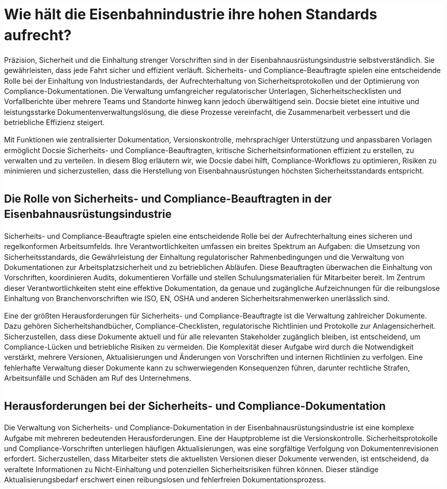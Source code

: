 # Wie hält die Eisenbahnindustrie ihre hohen Standards aufrecht?

Präzision, Sicherheit und die Einhaltung strenger Vorschriften sind in der Eisenbahnausrüstungsindustrie selbstverständlich. Sie gewährleisten, dass jede Fahrt sicher und effizient verläuft. Sicherheits- und Compliance-Beauftragte spielen eine entscheidende Rolle bei der Einhaltung von Industriestandards, der Aufrechterhaltung von Sicherheitsprotokollen und der Optimierung von Compliance-Dokumentationen. Die Verwaltung umfangreicher regulatorischer Unterlagen, Sicherheitschecklisten und Vorfallberichte über mehrere Teams und Standorte hinweg kann jedoch überwältigend sein. Docsie bietet eine intuitive und leistungsstarke Dokumentenverwaltungslösung, die diese Prozesse vereinfacht, die Zusammenarbeit verbessert und die betriebliche Effizienz steigert.

Mit Funktionen wie zentralisierter Dokumentation, Versionskontrolle, mehrsprachiger Unterstützung und anpassbaren Vorlagen ermöglicht Docsie Sicherheits- und Compliance-Beauftragten, kritische Sicherheitsinformationen effizient zu erstellen, zu verwalten und zu verteilen. In diesem Blog erläutern wir, wie Docsie dabei hilft, Compliance-Workflows zu optimieren, Risiken zu minimieren und sicherzustellen, dass die Herstellung von Eisenbahnausrüstungen höchsten Sicherheitsstandards entspricht.

## Die Rolle von Sicherheits- und Compliance-Beauftragten in der Eisenbahnausrüstungsindustrie

Sicherheits- und Compliance-Beauftragte spielen eine entscheidende Rolle bei der Aufrechterhaltung eines sicheren und regelkonformen Arbeitsumfelds. Ihre Verantwortlichkeiten umfassen ein breites Spektrum an Aufgaben: die Umsetzung von Sicherheitsstandards, die Gewährleistung der Einhaltung regulatorischer Rahmenbedingungen und die Verwaltung von Dokumentationen zur Arbeitsplatzsicherheit und zu betrieblichen Abläufen. Diese Beauftragten überwachen die Einhaltung von Vorschriften, koordinieren Audits, dokumentieren Vorfälle und stellen Schulungsmaterialien für Mitarbeiter bereit. Im Zentrum dieser Verantwortlichkeiten steht eine effektive Dokumentation, da genaue und zugängliche Aufzeichnungen für die reibungslose Einhaltung von Branchenvorschriften wie ISO, EN, OSHA und anderen Sicherheitsrahmenwerken unerlässlich sind.

Eine der größten Herausforderungen für Sicherheits- und Compliance-Beauftragte ist die Verwaltung zahlreicher Dokumente. Dazu gehören Sicherheitshandbücher, Compliance-Checklisten, regulatorische Richtlinien und Protokolle zur Anlagensicherheit. Sicherzustellen, dass diese Dokumente aktuell und für alle relevanten Stakeholder zugänglich bleiben, ist entscheidend, um Compliance-Lücken und betriebliche Risiken zu vermeiden. Die Komplexität dieser Aufgabe wird durch die Notwendigkeit verstärkt, mehrere Versionen, Aktualisierungen und Änderungen von Vorschriften und internen Richtlinien zu verfolgen. Eine fehlerhafte Verwaltung dieser Dokumente kann zu schwerwiegenden Konsequenzen führen, darunter rechtliche Strafen, Arbeitsunfälle und Schäden am Ruf des Unternehmens.

## Herausforderungen bei der Sicherheits- und Compliance-Dokumentation

Die Verwaltung von Sicherheits- und Compliance-Dokumentation in der Eisenbahnausrüstungsindustrie ist eine komplexe Aufgabe mit mehreren bedeutenden Herausforderungen. Eine der Hauptprobleme ist die Versionskontrolle. Sicherheitsprotokolle und Compliance-Vorschriften unterliegen häufigen Aktualisierungen, was eine sorgfältige Verfolgung von Dokumentenrevisionen erfordert. Sicherzustellen, dass Mitarbeiter stets die aktuellsten Versionen dieser Dokumente verwenden, ist entscheidend, da veraltete Informationen zu Nicht-Einhaltung und potenziellen Sicherheitsrisiken führen können. Dieser ständige Aktualisierungsbedarf erschwert einen reibungslosen und fehlerfreien Dokumentationsprozess.
